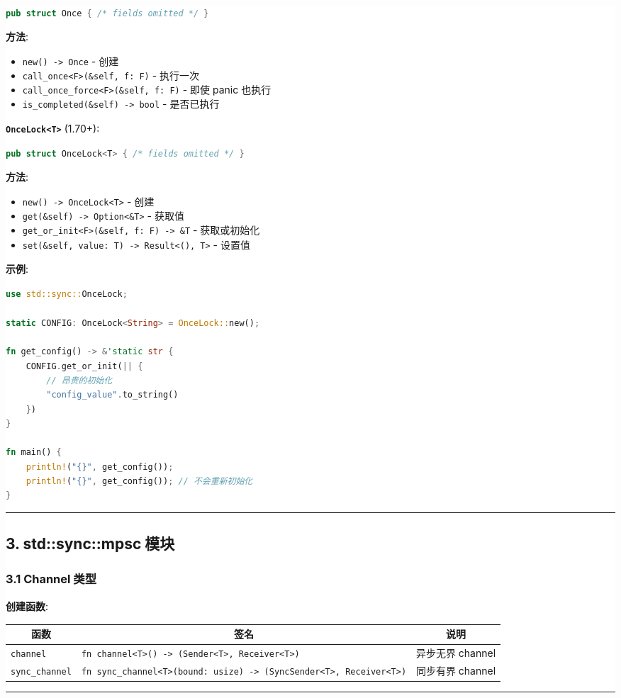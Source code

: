 ```rust
pub struct Once { /* fields omitted */ }
```

**方法**:

- `new() -> Once` - 创建
- `call_once<F>(&self, f: F)` - 执行一次
- `call_once_force<F>(&self, f: F)` - 即使 panic 也执行
- `is_completed(&self) -> bool` - 是否已执行

**`OnceLock<T>`** (1.70+):

```rust
pub struct OnceLock<T> { /* fields omitted */ }
```

**方法**:

- `new() -> OnceLock<T>` - 创建
- `get(&self) -> Option<&T>` - 获取值
- `get_or_init<F>(&self, f: F) -> &T` - 获取或初始化
- `set(&self, value: T) -> Result<(), T>` - 设置值

**示例**:

```rust
use std::sync::OnceLock;

static CONFIG: OnceLock<String> = OnceLock::new();

fn get_config() -> &'static str {
    CONFIG.get_or_init(|| {
        // 昂贵的初始化
        "config_value".to_string()
    })
}

fn main() {
    println!("{}", get_config());
    println!("{}", get_config()); // 不会重新初始化
}
```

---

## 3. std::sync::mpsc 模块

### 3.1 Channel 类型

**创建函数**:

| 函数 | 签名 | 说明 |
|------|------|------|
| `channel` | `fn channel<T>() -> (Sender<T>, Receiver<T>)` | 异步无界 channel |
| `sync_channel` | `fn sync_channel<T>(bound: usize) -> (SyncSender<T>, Receiver<T>)` | 同步有界 channel |

---